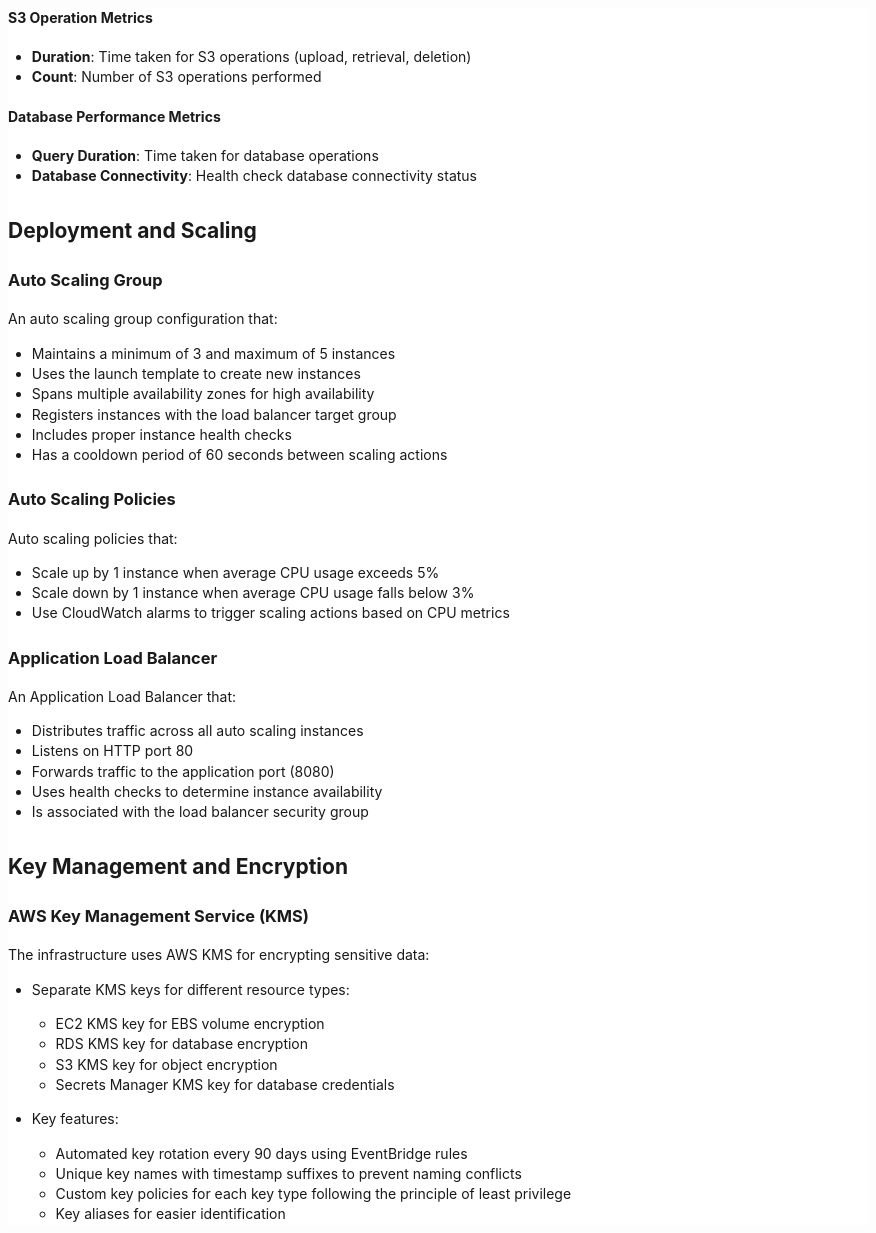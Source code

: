 #### S3 Operation Metrics
- **Duration**: Time taken for S3 operations (upload, retrieval, deletion)
- **Count**: Number of S3 operations performed

#### Database Performance Metrics
- **Query Duration**: Time taken for database operations
- **Database Connectivity**: Health check database connectivity status

## Deployment and Scaling

### Auto Scaling Group

An auto scaling group configuration that:
- Maintains a minimum of 3 and maximum of 5 instances
- Uses the launch template to create new instances
- Spans multiple availability zones for high availability
- Registers instances with the load balancer target group
- Includes proper instance health checks
- Has a cooldown period of 60 seconds between scaling actions

### Auto Scaling Policies

Auto scaling policies that:
- Scale up by 1 instance when average CPU usage exceeds 5%
- Scale down by 1 instance when average CPU usage falls below 3%
- Use CloudWatch alarms to trigger scaling actions based on CPU metrics

### Application Load Balancer

An Application Load Balancer that:
- Distributes traffic across all auto scaling instances
- Listens on HTTP port 80
- Forwards traffic to the application port (8080)
- Uses health checks to determine instance availability
- Is associated with the load balancer security group

## Key Management and Encryption

### AWS Key Management Service (KMS)

The infrastructure uses AWS KMS for encrypting sensitive data:

- Separate KMS keys for different resource types:
  - EC2 KMS key for EBS volume encryption
  - RDS KMS key for database encryption
  - S3 KMS key for object encryption
  - Secrets Manager KMS key for database credentials

- Key features:
  - Automated key rotation every 90 days using EventBridge rules
  - Unique key names with timestamp suffixes to prevent naming conflicts
  - Custom key policies for each key type following the principle of least privilege
  - Key aliases for easier identification
